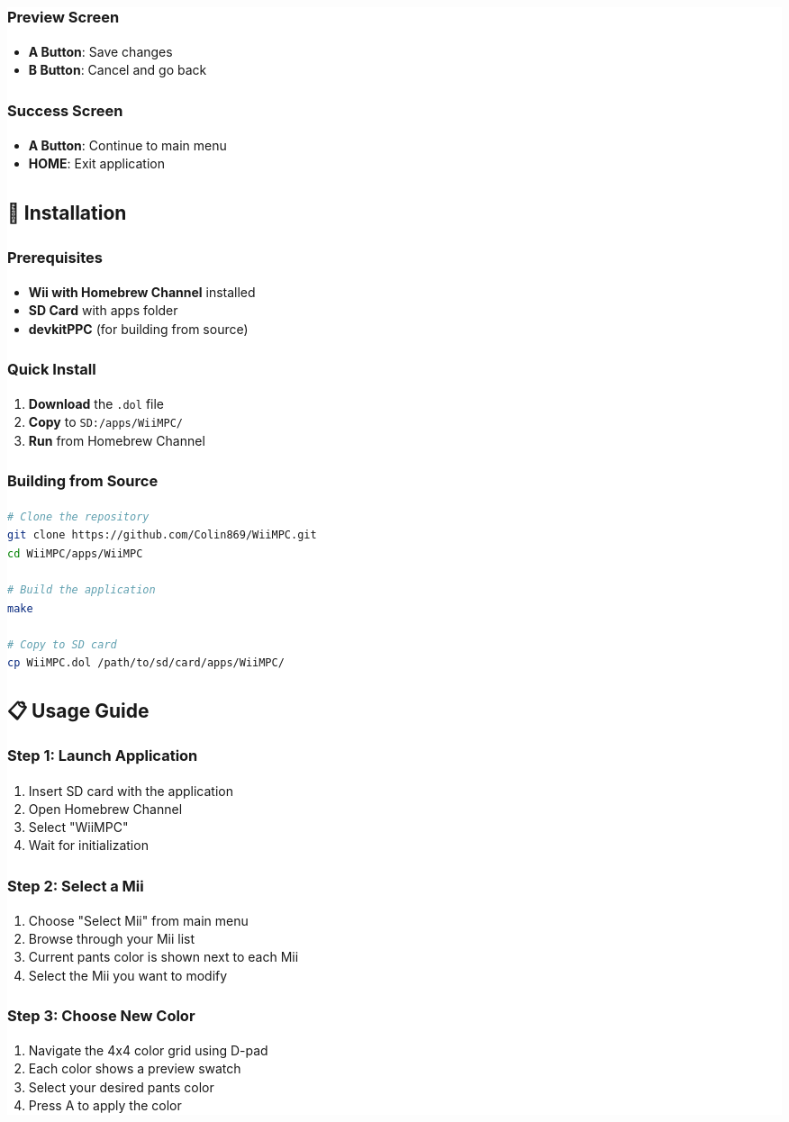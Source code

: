 ### Preview Screen
- **A Button**: Save changes
- **B Button**: Cancel and go back

### Success Screen
- **A Button**: Continue to main menu
- **HOME**: Exit application

## 🚀 Installation

### Prerequisites
- **Wii with Homebrew Channel** installed
- **SD Card** with apps folder
- **devkitPPC** (for building from source)

### Quick Install
1. **Download** the `.dol` file
2. **Copy** to `SD:/apps/WiiMPC/`
3. **Run** from Homebrew Channel

### Building from Source
```bash
# Clone the repository
git clone https://github.com/Colin869/WiiMPC.git
cd WiiMPC/apps/WiiMPC

# Build the application
make

# Copy to SD card
cp WiiMPC.dol /path/to/sd/card/apps/WiiMPC/
```

## 📋 Usage Guide

### Step 1: Launch Application
1. Insert SD card with the application
2. Open Homebrew Channel
3. Select "WiiMPC"
4. Wait for initialization

### Step 2: Select a Mii
1. Choose "Select Mii" from main menu
2. Browse through your Mii list
3. Current pants color is shown next to each Mii
4. Select the Mii you want to modify

### Step 3: Choose New Color
1. Navigate the 4x4 color grid using D-pad
2. Each color shows a preview swatch
3. Select your desired pants color
4. Press A to apply the color
